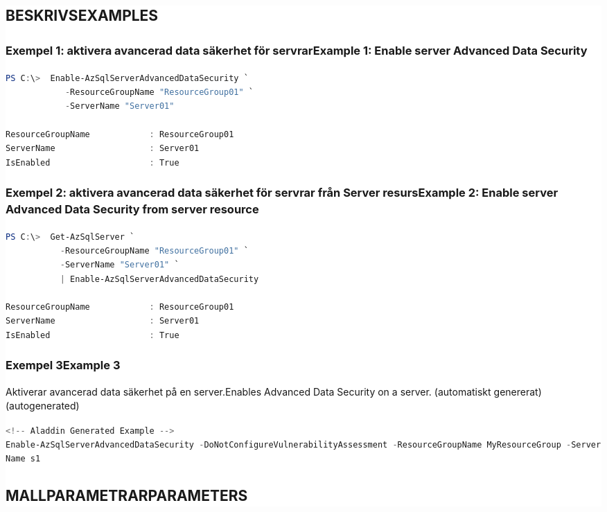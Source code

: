## <span data-ttu-id="53383-110">BESKRIVS</span><span class="sxs-lookup"><span data-stu-id="53383-110">EXAMPLES</span></span>

### <span data-ttu-id="53383-111">Exempel 1: aktivera avancerad data säkerhet för servrar</span><span class="sxs-lookup"><span data-stu-id="53383-111">Example 1: Enable server Advanced Data Security</span></span>
```powershell
PS C:\>  Enable-AzSqlServerAdvancedDataSecurity `
            -ResourceGroupName "ResourceGroup01" `
            -ServerName "Server01" 

ResourceGroupName            : ResourceGroup01
ServerName                   : Server01
IsEnabled                    : True
```

### <span data-ttu-id="53383-112">Exempel 2: aktivera avancerad data säkerhet för servrar från Server resurs</span><span class="sxs-lookup"><span data-stu-id="53383-112">Example 2: Enable server Advanced Data Security from server resource</span></span>
```powershell
PS C:\>  Get-AzSqlServer `
           -ResourceGroupName "ResourceGroup01" `
           -ServerName "Server01" `
           | Enable-AzSqlServerAdvancedDataSecurity

ResourceGroupName            : ResourceGroup01
ServerName                   : Server01
IsEnabled                    : True
```

### <span data-ttu-id="53383-113">Exempel 3</span><span class="sxs-lookup"><span data-stu-id="53383-113">Example 3</span></span>

<span data-ttu-id="53383-114">Aktiverar avancerad data säkerhet på en server.</span><span class="sxs-lookup"><span data-stu-id="53383-114">Enables Advanced Data Security on a server.</span></span> <span data-ttu-id="53383-115">(automatiskt genererat)</span><span class="sxs-lookup"><span data-stu-id="53383-115">(autogenerated)</span></span>

```powershell
<!-- Aladdin Generated Example --> 
Enable-AzSqlServerAdvancedDataSecurity -DoNotConfigureVulnerabilityAssessment -ResourceGroupName MyResourceGroup -ServerName s1
```

## <span data-ttu-id="53383-116">MALLPARAMETRAR</span><span class="sxs-lookup"><span data-stu-id="53383-116">PARAMETERS</span></span>
